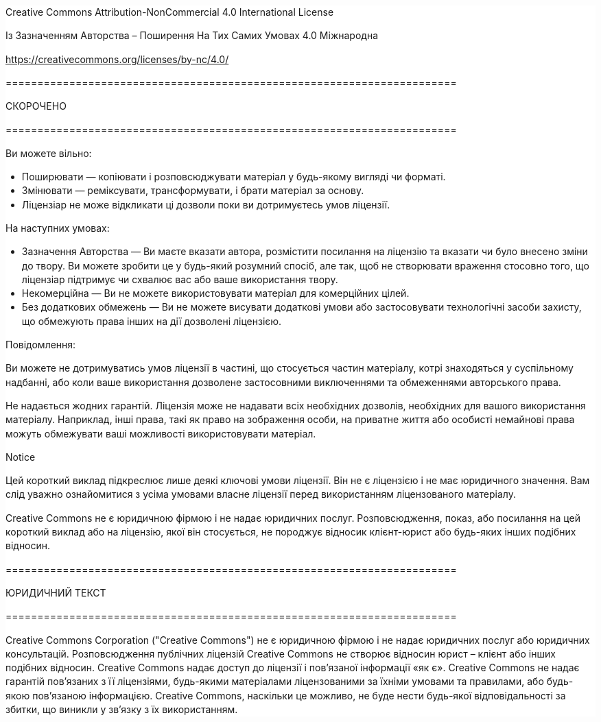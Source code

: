 Creative Commons Attribution-NonCommercial 4.0 International License

Із Зазначенням Авторства – Поширення На Тих Самих Умовах 4.0 Міжнародна

https://creativecommons.org/licenses/by-nc/4.0/

=======================================================================


СКОРОЧЕНО


=======================================================================


Ви можете вільно:

* Поширювати — копіювати і розповсюджувати матеріал у будь-якому вигляді чи форматі.
* Змінювати — реміксувати, трансформувати, і брати матеріал за основу.
* Ліцензіар не може відкликати ці дозволи поки ви дотримуєтесь умов ліцензії.

На наступних умовах:
* Зазначення Авторства — Ви маєте вказати автора, розмістити посилання на ліцензію та вказати чи було внесено зміни до твору. Ви можете зробити це у будь-який розумний спосіб, але так, щоб не створювати враження стосовно того, що ліцензіар підтримує чи схвалює вас або ваше використання твору. 
* Некомерційна — Ви не можете використовувати матеріал для комерційних цілей.
* Без додаткових обмежень — Ви не можете висувати додаткові умови або застосовувати технологічні засоби захисту, що обмежують права інших на дії дозволені ліцензією.

Повідомлення:

Ви можете не дотримуватись умов ліцензії в частині, що стосується частин матеріалу, котрі знаходяться у суспільному надбанні, або коли ваше використання дозволене застосовними виключеннями та обмеженнями авторського права.

Не надається жодних гарантій. Ліцензія може не надавати всіх необхідних дозволів, необхідних для вашого використання матеріалу. Наприклад, інші права, такі як право на зображення особи, на приватне життя або особисті немайнові права можуть обмежувати ваші можливості використовувати матеріал. 


Notice

Цей короткий виклад підкреслює лише деякі ключові умови ліцензії. Він не є ліцензією і не має юридичного значення. Вам слід уважно ознайомитися з усіма умовами власне ліцензії перед використанням ліцензованого матеріалу.

Creative Commons не є юридичною фірмою і не надає юридичних послуг. Розповсюдження, показ, або посилання на цей короткий виклад або на ліцензію, якої він стосується, не породжує відносик клієнт-юрист або будь-яких інших подібних відносин. 



=======================================================================


ЮРИДИЧНИЙ ТЕКСТ


=======================================================================

Creative Commons Corporation ("Creative Commons") не є юридичною фірмою і не надає юридичних послуг або юридичних консультацій. Розповсюдження публічних ліцензій Creative Commons не створює відносин юрист – клієнт або інших подібних відносин. Creative Commons надає доступ до ліцензії і пов’язаної інформації «як є». Creative Commons не надає гарантій пов’язаних з її ліцензіями, будь-якими матеріалами ліцензованими за їхніми умовами та правилами, або будь-якою пов’язаною інформацією. Creative Commons, наскільки це можливо, не буде нести будь-якої відповідальності за збитки, що виникли у зв’язку з їх використанням.
